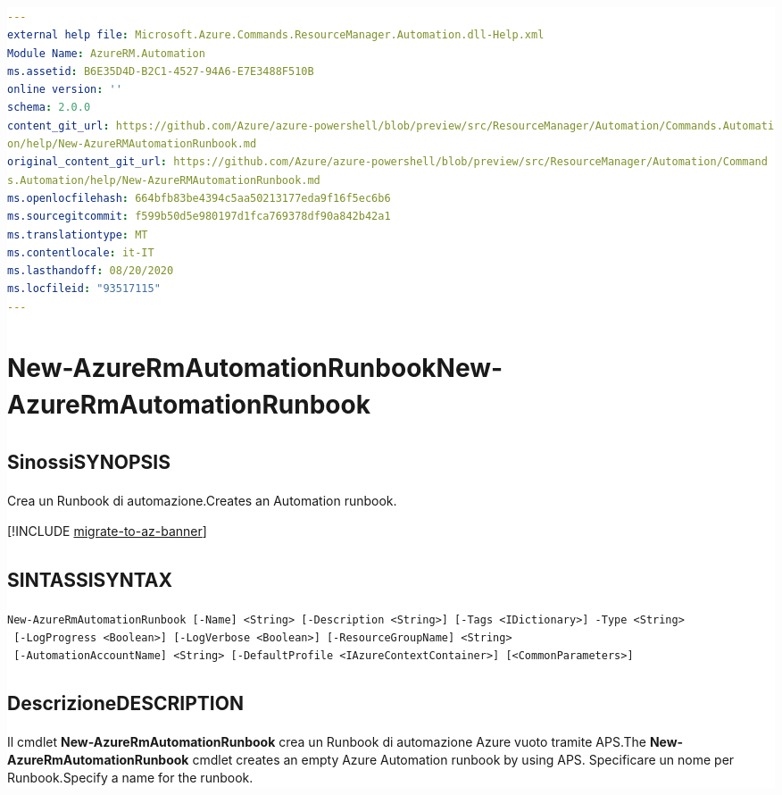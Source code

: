 ```yaml
---
external help file: Microsoft.Azure.Commands.ResourceManager.Automation.dll-Help.xml
Module Name: AzureRM.Automation
ms.assetid: B6E35D4D-B2C1-4527-94A6-E7E3488F510B
online version: ''
schema: 2.0.0
content_git_url: https://github.com/Azure/azure-powershell/blob/preview/src/ResourceManager/Automation/Commands.Automation/help/New-AzureRMAutomationRunbook.md
original_content_git_url: https://github.com/Azure/azure-powershell/blob/preview/src/ResourceManager/Automation/Commands.Automation/help/New-AzureRMAutomationRunbook.md
ms.openlocfilehash: 664bfb83be4394c5aa50213177eda9f16f5ec6b6
ms.sourcegitcommit: f599b50d5e980197d1fca769378df90a842b42a1
ms.translationtype: MT
ms.contentlocale: it-IT
ms.lasthandoff: 08/20/2020
ms.locfileid: "93517115"
---
```

# <span data-ttu-id="34bde-101">New-AzureRmAutomationRunbook</span><span class="sxs-lookup"><span data-stu-id="34bde-101">New-AzureRmAutomationRunbook</span></span>

## <span data-ttu-id="34bde-102">Sinossi</span><span class="sxs-lookup"><span data-stu-id="34bde-102">SYNOPSIS</span></span>
<span data-ttu-id="34bde-103">Crea un Runbook di automazione.</span><span class="sxs-lookup"><span data-stu-id="34bde-103">Creates an Automation runbook.</span></span>

[!INCLUDE [migrate-to-az-banner](../../includes/migrate-to-az-banner.md)]

## <span data-ttu-id="34bde-104">SINTASSI</span><span class="sxs-lookup"><span data-stu-id="34bde-104">SYNTAX</span></span>

```
New-AzureRmAutomationRunbook [-Name] <String> [-Description <String>] [-Tags <IDictionary>] -Type <String>
 [-LogProgress <Boolean>] [-LogVerbose <Boolean>] [-ResourceGroupName] <String>
 [-AutomationAccountName] <String> [-DefaultProfile <IAzureContextContainer>] [<CommonParameters>]
```

## <span data-ttu-id="34bde-105">Descrizione</span><span class="sxs-lookup"><span data-stu-id="34bde-105">DESCRIPTION</span></span>
<span data-ttu-id="34bde-106">Il cmdlet **New-AzureRmAutomationRunbook** crea un Runbook di automazione Azure vuoto tramite APS.</span><span class="sxs-lookup"><span data-stu-id="34bde-106">The **New-AzureRmAutomationRunbook** cmdlet creates an empty Azure Automation runbook by using APS.</span></span>
<span data-ttu-id="34bde-107">Specificare un nome per Runbook.</span><span class="sxs-lookup"><span data-stu-id="34bde-107">Specify a name for the runbook.</span></span>
